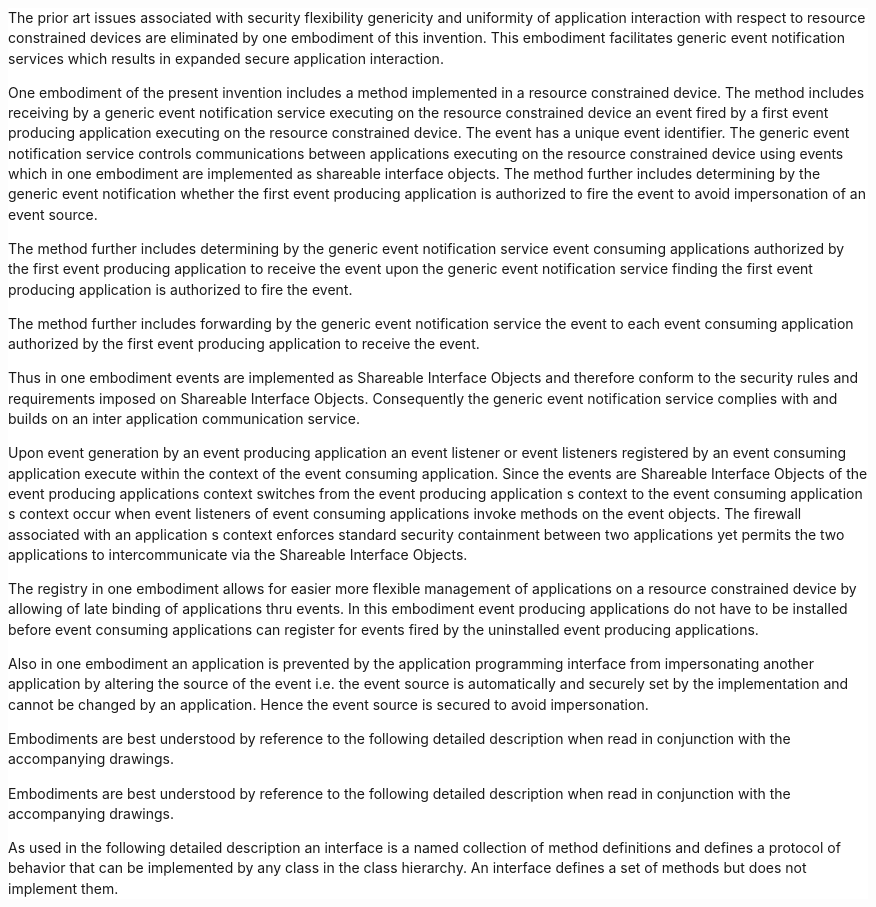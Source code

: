 The prior art issues associated with security flexibility genericity and uniformity of application interaction with respect to resource constrained devices are eliminated by one embodiment of this invention. This embodiment facilitates generic event notification services which results in expanded secure application interaction.

One embodiment of the present invention includes a method implemented in a resource constrained device. The method includes receiving by a generic event notification service executing on the resource constrained device an event fired by a first event producing application executing on the resource constrained device. The event has a unique event identifier. The generic event notification service controls communications between applications executing on the resource constrained device using events which in one embodiment are implemented as shareable interface objects. The method further includes determining by the generic event notification whether the first event producing application is authorized to fire the event to avoid impersonation of an event source.

The method further includes determining by the generic event notification service event consuming applications authorized by the first event producing application to receive the event upon the generic event notification service finding the first event producing application is authorized to fire the event.

The method further includes forwarding by the generic event notification service the event to each event consuming application authorized by the first event producing application to receive the event.

Thus in one embodiment events are implemented as Shareable Interface Objects and therefore conform to the security rules and requirements imposed on Shareable Interface Objects. Consequently the generic event notification service complies with and builds on an inter application communication service.

Upon event generation by an event producing application an event listener or event listeners registered by an event consuming application execute within the context of the event consuming application. Since the events are Shareable Interface Objects of the event producing applications context switches from the event producing application s context to the event consuming application s context occur when event listeners of event consuming applications invoke methods on the event objects. The firewall associated with an application s context enforces standard security containment between two applications yet permits the two applications to intercommunicate via the Shareable Interface Objects.

The registry in one embodiment allows for easier more flexible management of applications on a resource constrained device by allowing of late binding of applications thru events. In this embodiment event producing applications do not have to be installed before event consuming applications can register for events fired by the uninstalled event producing applications.

Also in one embodiment an application is prevented by the application programming interface from impersonating another application by altering the source of the event i.e. the event source is automatically and securely set by the implementation and cannot be changed by an application. Hence the event source is secured to avoid impersonation.

Embodiments are best understood by reference to the following detailed description when read in conjunction with the accompanying drawings.

Embodiments are best understood by reference to the following detailed description when read in conjunction with the accompanying drawings.

As used in the following detailed description an interface is a named collection of method definitions and defines a protocol of behavior that can be implemented by any class in the class hierarchy. An interface defines a set of methods but does not implement them.
